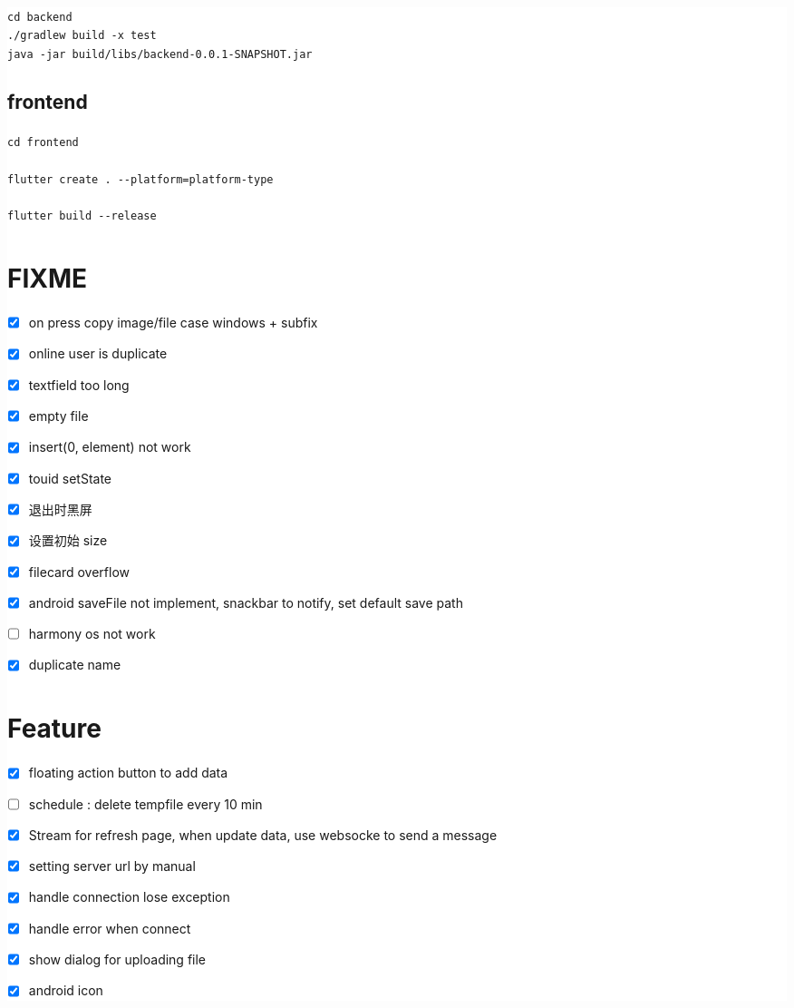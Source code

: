     cd backend
    ./gradlew build -x test
    java -jar build/libs/backend-0.0.1-SNAPSHOT.jar


<a id="orgf895454"></a>

## frontend

    cd frontend

    flutter create . --platform=platform-type

    flutter build --release


<a id="org443f656"></a>

# FIXME

-   [X] on press copy image/file case windows + subfix
-   [X] online user is duplicate
-   [X] textfield too long
-   [X] empty file
-   [X] insert(0, element) not work
-   [X] touid setState
-   [X] 退出时黑屏
-   [X] 设置初始 size
-   [X] filecard overflow
-   [X] android saveFile not implement, snackbar to notify, set default save path
-   [ ] harmony os not work
-   [X] duplicate name


<a id="orgcfb2281"></a>

# Feature

-   [X] floating action button to add data
-   [ ] schedule : delete tempfile every 10 min
-   [X] Stream for refresh page, when update data, use websocke to send a message
-   [X] setting server url by manual
-   [X] handle connection lose exception
-   [X] handle error when connect
-   [X] show dialog for uploading file
-   [X] android icon

